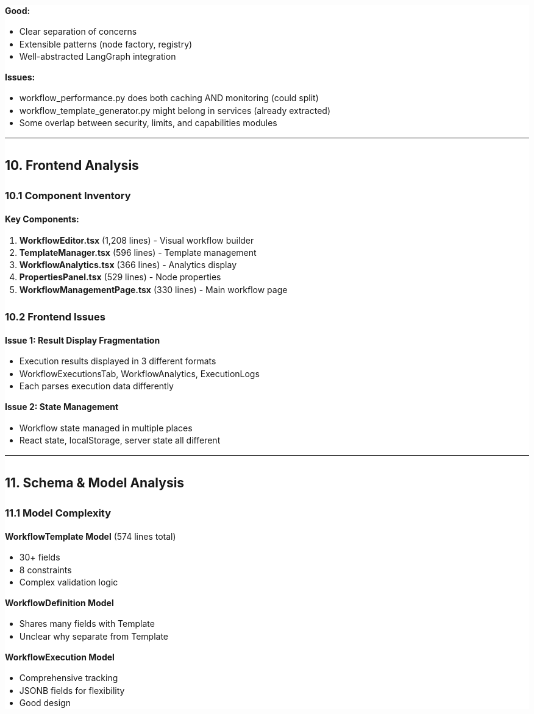 **Good:**
- Clear separation of concerns
- Extensible patterns (node factory, registry)
- Well-abstracted LangGraph integration

**Issues:**
- workflow_performance.py does both caching AND monitoring (could split)
- workflow_template_generator.py might belong in services (already extracted)
- Some overlap between security, limits, and capabilities modules

---

## 10. Frontend Analysis

### 10.1 Component Inventory

**Key Components:**

1. **WorkflowEditor.tsx** (1,208 lines) - Visual workflow builder
2. **TemplateManager.tsx** (596 lines) - Template management
3. **WorkflowAnalytics.tsx** (366 lines) - Analytics display
4. **PropertiesPanel.tsx** (529 lines) - Node properties
5. **WorkflowManagementPage.tsx** (330 lines) - Main workflow page

### 10.2 Frontend Issues

**Issue 1: Result Display Fragmentation**
- Execution results displayed in 3 different formats
- WorkflowExecutionsTab, WorkflowAnalytics, ExecutionLogs
- Each parses execution data differently

**Issue 2: State Management**
- Workflow state managed in multiple places
- React state, localStorage, server state all different

---

## 11. Schema & Model Analysis

### 11.1 Model Complexity

**WorkflowTemplate Model** (574 lines total)
- 30+ fields
- 8 constraints
- Complex validation logic

**WorkflowDefinition Model**
- Shares many fields with Template
- Unclear why separate from Template

**WorkflowExecution Model**
- Comprehensive tracking
- JSONB fields for flexibility
- Good design
